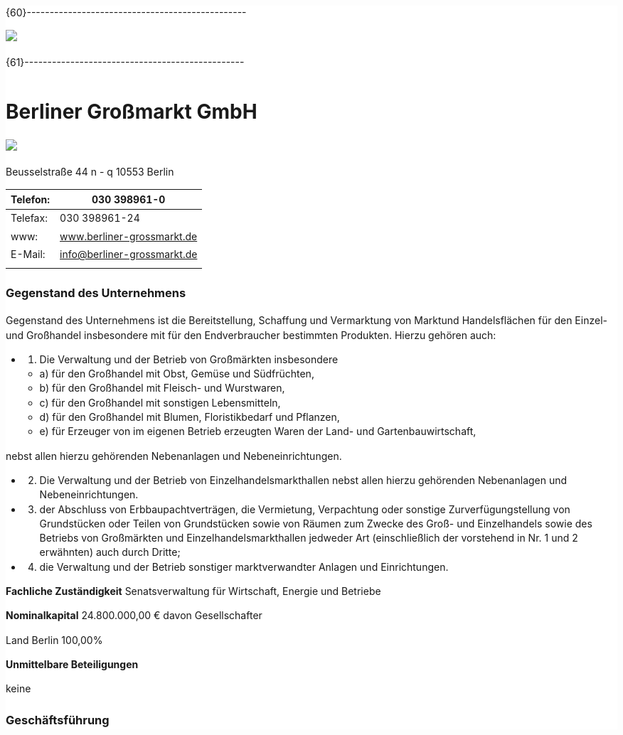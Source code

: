 {60}------------------------------------------------

![](_page_60_Figure_0.jpeg)

{61}------------------------------------------------

# **Berliner Großmarkt GmbH**

![](_page_61_Picture_1.jpeg)

Beusselstraße 44 n - q 10553 Berlin

| Telefon: | 030 398961-0                |
|----------|-----------------------------|
| Telefax: | 030 398961-24               |
| www:     | www.berliner-grossmarkt.de  |
| E-Mail:  | info@berliner-grossmarkt.de |
|          |                             |

### **Gegenstand des Unternehmens**

Gegenstand des Unternehmens ist die Bereitstellung, Schaffung und Vermarktung von Marktund Handelsflächen für den Einzel- und Großhandel insbesondere mit für den Endverbraucher bestimmten Produkten. Hierzu gehören auch:

- 1. Die Verwaltung und der Betrieb von Großmärkten insbesondere
	- a) für den Großhandel mit Obst, Gemüse und Südfrüchten,
	- b) für den Großhandel mit Fleisch- und Wurstwaren,
	- c) für den Großhandel mit sonstigen Lebensmitteln,
	- d) für den Großhandel mit Blumen, Floristikbedarf und Pflanzen,
	- e) für Erzeuger von im eigenen Betrieb erzeugten Waren der Land- und Gartenbauwirtschaft,

nebst allen hierzu gehörenden Nebenanlagen und Nebeneinrichtungen.

- 2. Die Verwaltung und der Betrieb von Einzelhandelsmarkthallen nebst allen hierzu gehörenden Nebenanlagen und Nebeneinrichtungen.
- 3. der Abschluss von Erbbaupachtverträgen, die Vermietung, Verpachtung oder sonstige Zurverfügungstellung von Grundstücken oder Teilen von Grundstücken sowie von Räumen zum Zwecke des Groß- und Einzelhandels sowie des Betriebs von Großmärkten und Einzelhandelsmarkthallen jedweder Art (einschließlich der vorstehend in Nr. 1 und 2 erwähnten) auch durch Dritte;
- 4. die Verwaltung und der Betrieb sonstiger marktverwandter Anlagen und Einrichtungen.

**Fachliche Zuständigkeit** Senatsverwaltung für Wirtschaft, Energie und Betriebe

**Nominalkapital** 24.800.000,00 € davon Gesellschafter

Land Berlin 100,00%

**Unmittelbare Beteiligungen**

keine

### **Geschäftsführung**
